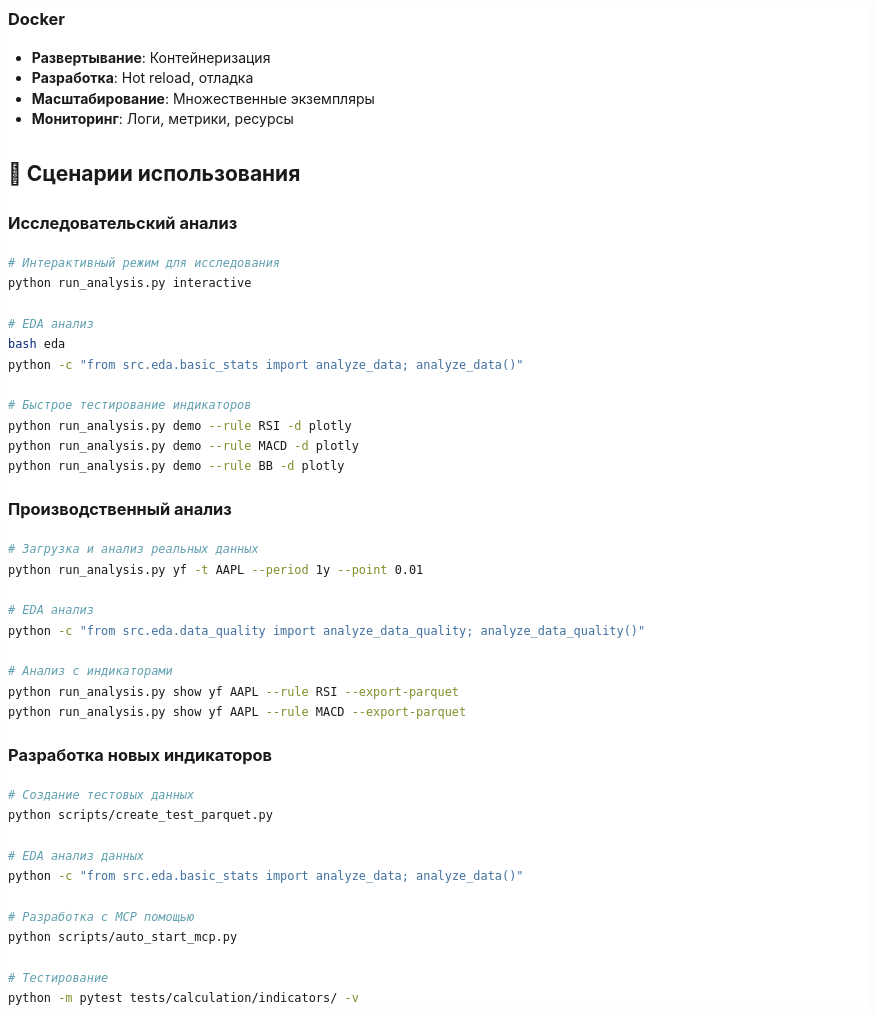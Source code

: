 ### Docker
- **Развертывание**: Контейнеризация
- **Разработка**: Hot reload, отладка
- **Масштабирование**: Множественные экземпляры
- **Мониторинг**: Логи, метрики, ресурсы

## 🎯 Сценарии использования

### Исследовательский анализ
```bash
# Интерактивный режим для исследования
python run_analysis.py interactive

# EDA анализ
bash eda
python -c "from src.eda.basic_stats import analyze_data; analyze_data()"

# Быстрое тестирование индикаторов
python run_analysis.py demo --rule RSI -d plotly
python run_analysis.py demo --rule MACD -d plotly
python run_analysis.py demo --rule BB -d plotly
```

### Производственный анализ
```bash
# Загрузка и анализ реальных данных
python run_analysis.py yf -t AAPL --period 1y --point 0.01

# EDA анализ
python -c "from src.eda.data_quality import analyze_data_quality; analyze_data_quality()"

# Анализ с индикаторами
python run_analysis.py show yf AAPL --rule RSI --export-parquet
python run_analysis.py show yf AAPL --rule MACD --export-parquet
```

### Разработка новых индикаторов
```bash
# Создание тестовых данных
python scripts/create_test_parquet.py

# EDA анализ данных
python -c "from src.eda.basic_stats import analyze_data; analyze_data()"

# Разработка с MCP помощью
python scripts/auto_start_mcp.py

# Тестирование
python -m pytest tests/calculation/indicators/ -v
```
